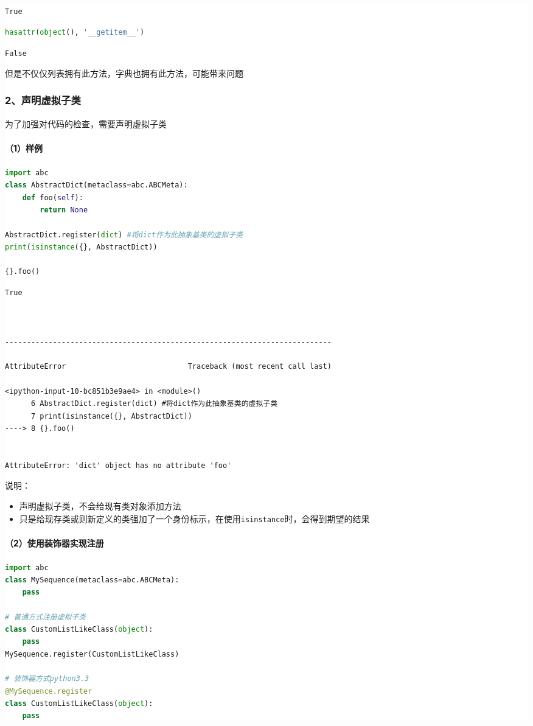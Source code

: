 
    True




```python
hasattr(object(), '__getitem__')
```




    False



但是不仅仅列表拥有此方法，字典也拥有此方法，可能带来问题

### 2、声明虚拟子类
为了加强对代码的检查，需要声明虚拟子类
#### （1）样例


```python
import abc
class AbstractDict(metaclass=abc.ABCMeta):
    def foo(self):
        return None

AbstractDict.register(dict) #将dict作为此抽象基类的虚拟子类
print(isinstance({}, AbstractDict))

{}.foo()
```

    True



    ---------------------------------------------------------------------------

    AttributeError                            Traceback (most recent call last)

    <ipython-input-10-bc851b3e9ae4> in <module>()
          6 AbstractDict.register(dict) #将dict作为此抽象基类的虚拟子类
          7 print(isinstance({}, AbstractDict))
    ----> 8 {}.foo()
    

    AttributeError: 'dict' object has no attribute 'foo'


说明：
* 声明虚拟子类，不会给现有类对象添加方法
* 只是给现存类或则新定义的类强加了一个身份标示，在使用`isinstance`时，会得到期望的结果

#### （2）使用装饰器实现注册


```python
import abc
class MySequence(metaclass=abc.ABCMeta):
    pass

# 普通方式注册虚拟子类
class CustomListLikeClass(object):
    pass
MySequence.register(CustomListLikeClass)

# 装饰器方式python3.3
@MySequence.register
class CustomListLikeClass(object):
    pass

```